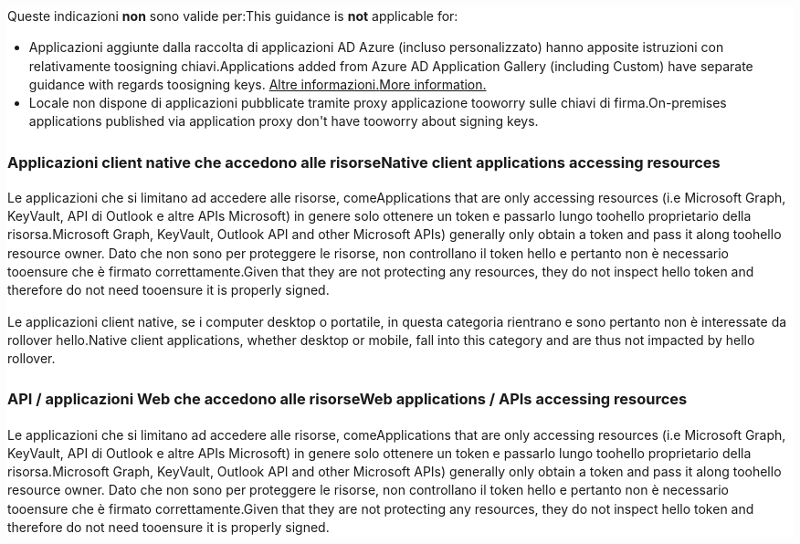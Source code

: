 <span data-ttu-id="9c300-134">Queste indicazioni **non** sono valide per:</span><span class="sxs-lookup"><span data-stu-id="9c300-134">This guidance is **not** applicable for:</span></span>

* <span data-ttu-id="9c300-135">Applicazioni aggiunte dalla raccolta di applicazioni AD Azure (incluso personalizzato) hanno apposite istruzioni con relativamente toosigning chiavi.</span><span class="sxs-lookup"><span data-stu-id="9c300-135">Applications added from Azure AD Application Gallery (including Custom) have separate guidance with regards toosigning keys.</span></span> [<span data-ttu-id="9c300-136">Altre informazioni.</span><span class="sxs-lookup"><span data-stu-id="9c300-136">More information.</span></span>](../active-directory-sso-certs.md)
* <span data-ttu-id="9c300-137">Locale non dispone di applicazioni pubblicate tramite proxy applicazione tooworry sulle chiavi di firma.</span><span class="sxs-lookup"><span data-stu-id="9c300-137">On-premises applications published via application proxy don't have tooworry about signing keys.</span></span>

### <span data-ttu-id="9c300-138"><a name="nativeclient"></a>Applicazioni client native che accedono alle risorse</span><span class="sxs-lookup"><span data-stu-id="9c300-138"><a name="nativeclient"></a>Native client applications accessing resources</span></span>
<span data-ttu-id="9c300-139">Le applicazioni che si limitano ad accedere alle risorse, come</span><span class="sxs-lookup"><span data-stu-id="9c300-139">Applications that are only accessing resources (i.e</span></span> <span data-ttu-id="9c300-140">Microsoft Graph, KeyVault, API di Outlook e altre APIs Microsoft) in genere solo ottenere un token e passarlo lungo toohello proprietario della risorsa.</span><span class="sxs-lookup"><span data-stu-id="9c300-140">Microsoft Graph, KeyVault, Outlook API and other Microsoft APIs) generally only obtain a token and pass it along toohello resource owner.</span></span> <span data-ttu-id="9c300-141">Dato che non sono per proteggere le risorse, non controllano il token hello e pertanto non è necessario tooensure che è firmato correttamente.</span><span class="sxs-lookup"><span data-stu-id="9c300-141">Given that they are not protecting any resources, they do not inspect hello token and therefore do not need tooensure it is properly signed.</span></span>

<span data-ttu-id="9c300-142">Le applicazioni client native, se i computer desktop o portatile, in questa categoria rientrano e sono pertanto non è interessate da rollover hello.</span><span class="sxs-lookup"><span data-stu-id="9c300-142">Native client applications, whether desktop or mobile, fall into this category and are thus not impacted by hello rollover.</span></span>

### <span data-ttu-id="9c300-143"><a name="webclient"></a>API / applicazioni Web che accedono alle risorse</span><span class="sxs-lookup"><span data-stu-id="9c300-143"><a name="webclient"></a>Web applications / APIs accessing resources</span></span>
<span data-ttu-id="9c300-144">Le applicazioni che si limitano ad accedere alle risorse, come</span><span class="sxs-lookup"><span data-stu-id="9c300-144">Applications that are only accessing resources (i.e</span></span> <span data-ttu-id="9c300-145">Microsoft Graph, KeyVault, API di Outlook e altre APIs Microsoft) in genere solo ottenere un token e passarlo lungo toohello proprietario della risorsa.</span><span class="sxs-lookup"><span data-stu-id="9c300-145">Microsoft Graph, KeyVault, Outlook API and other Microsoft APIs) generally only obtain a token and pass it along toohello resource owner.</span></span> <span data-ttu-id="9c300-146">Dato che non sono per proteggere le risorse, non controllano il token hello e pertanto non è necessario tooensure che è firmato correttamente.</span><span class="sxs-lookup"><span data-stu-id="9c300-146">Given that they are not protecting any resources, they do not inspect hello token and therefore do not need tooensure it is properly signed.</span></span>
